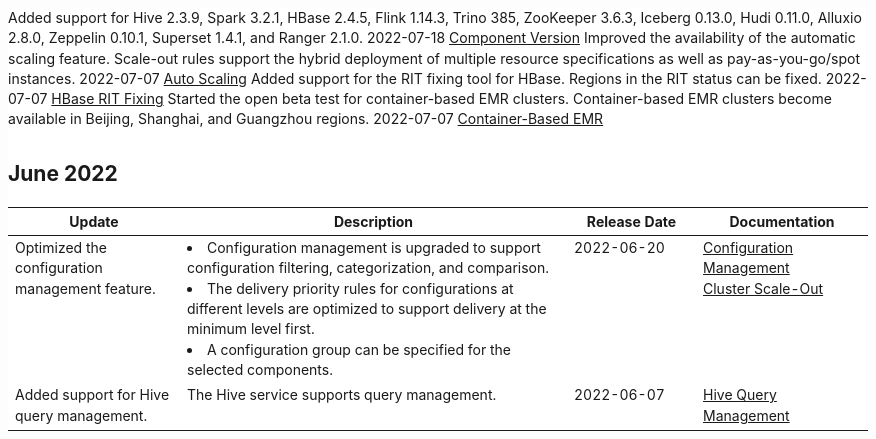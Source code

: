 <td>Added support for Hive 2.3.9, Spark 3.2.1, HBase 2.4.5, Flink 1.14.3, Trino 385, ZooKeeper 3.6.3, Iceberg 0.13.0, Hudi 0.11.0, Alluxio 2.8.0, Zeppelin 0.10.1, Superset 1.4.1, and Ranger 2.1.0.</td>
<td>2022-07-18</td>
<td><a href="https://intl.cloud.tencent.com/document/product/1026/46456" target="_blank">Component Version</a></td>
</tr>	
<tr>
<td>Improved the availability of the automatic scaling feature.</td>
<td>Scale-out rules support the hybrid deployment of multiple resource specifications as well as pay-as-you-go/spot instances.</td>
<td>2022-07-07</td>
<td><a href="https://intl.cloud.tencent.com/document/product/1026/39660" target="_blank">Auto Scaling</a></td>
</tr>	
<tr>
<td>Added support for the RIT fixing tool for HBase.</td>
<td>Regions in the RIT status can be fixed.</td>
<td>2022-07-07</td>
<td><a href="https://cloud.tencent.com/document/product/589/77258" target="_blank">HBase RIT Fixing</a></td>
</tr>	
<tr>
<td>Started the open beta test for container-based EMR clusters.</td>
<td>Container-based EMR clusters become available in Beijing, Shanghai, and Guangzhou regions.</td>
<td>2022-07-07</td>
<td><a href="https://cloud.tencent.com/document/product/589/72672" target="_blank">Container-Based EMR</a></td>
</tr>
</tbody></table>

## June 2022
<table>
<thead>
<tr>
<th width=20%>Update</th>
<th width=45%>Description</th>
<th width=15%>Release Date</th>
<th width=20%>Documentation</th>
</tr>
</thead>
<tbody>
<tr>
<td>Optimized the configuration management feature.</td>
<td><li>Configuration management is upgraded to support configuration filtering, categorization, and comparison.
<li>The delivery priority rules for configurations at different levels are optimized to support delivery at the minimum level first.
<li>A configuration group can be specified for the selected components.
</td>
<td>2022-06-20</td>
<td><a href="https://intl.cloud.tencent.com/document/product/1026/31109" target="_blank">Configuration Management</a>
<br><a href="https://intl.cloud.tencent.com/document/product/1026/31113" target="_blank">Cluster Scale-Out</a></td>
</tr>	
<tr>
<td>Added support for Hive query management.</td>
<td>The Hive service supports query management.</td>
<td>2022-06-07</td>
<td><a href="https://cloud.tencent.com/document/product/589/75229" target="_blank">Hive Query Management</a></td>
</tr>	